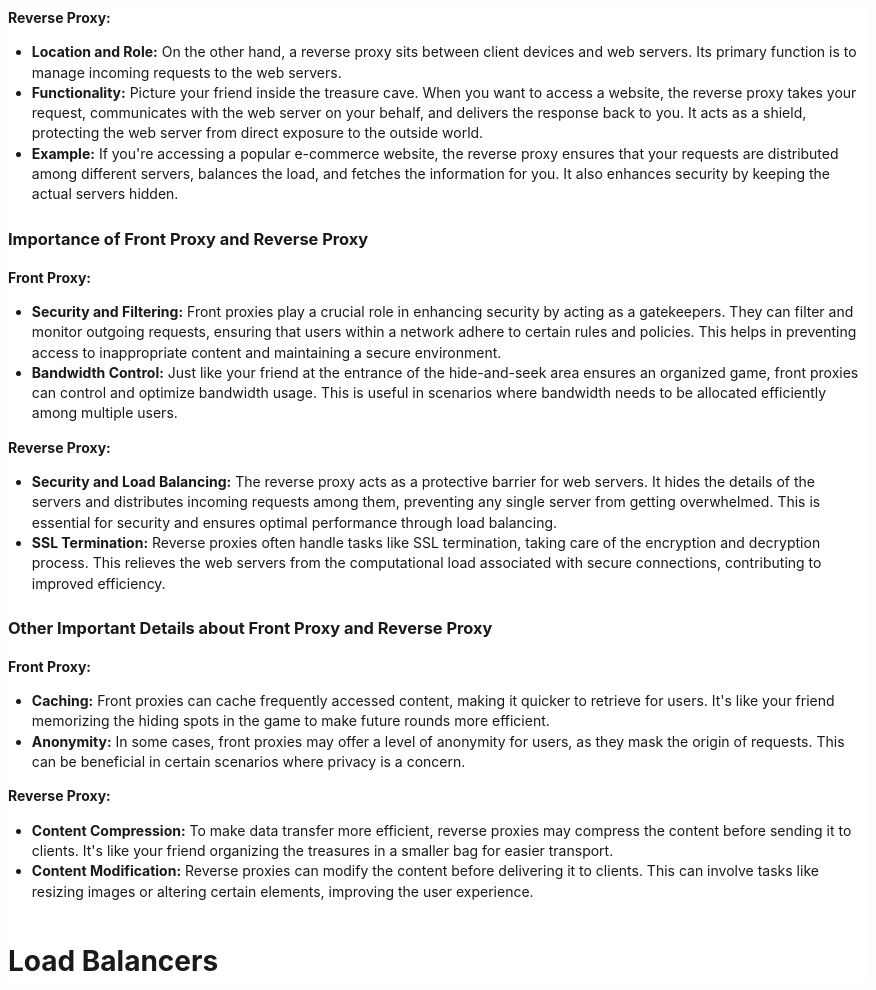 **Reverse Proxy:**

- **Location and Role:** On the other hand, a reverse proxy sits between client devices and web servers. Its primary function is to manage incoming requests to the web servers.
- **Functionality:** Picture your friend inside the treasure cave. When you want to access a website, the reverse proxy takes your request, communicates with the web server on your behalf, and delivers the response back to you. It acts as a shield, protecting the web server from direct exposure to the outside world.
- **Example:** If you're accessing a popular e-commerce website, the reverse proxy ensures that your requests are distributed among different servers, balances the load, and fetches the information for you. It also enhances security by keeping the actual servers hidden.

### **Importance of Front Proxy and Reverse Proxy**

**Front Proxy:**

- **Security and Filtering:** Front proxies play a crucial role in enhancing security by acting as a gatekeepers. They can filter and monitor outgoing requests, ensuring that users within a network adhere to certain rules and policies. This helps in preventing access to inappropriate content and maintaining a secure environment.
- **Bandwidth Control:** Just like your friend at the entrance of the hide-and-seek area ensures an organized game, front proxies can control and optimize bandwidth usage. This is useful in scenarios where bandwidth needs to be allocated efficiently among multiple users.

**Reverse Proxy:**

- **Security and Load Balancing:** The reverse proxy acts as a protective barrier for web servers. It hides the details of the servers and distributes incoming requests among them, preventing any single server from getting overwhelmed. This is essential for security and ensures optimal performance through load balancing.
- **SSL Termination:** Reverse proxies often handle tasks like SSL termination, taking care of the encryption and decryption process. This relieves the web servers from the computational load associated with secure connections, contributing to improved efficiency.

### **Other Important Details about Front Proxy and Reverse Proxy**

**Front Proxy:**

- **Caching:** Front proxies can cache frequently accessed content, making it quicker to retrieve for users. It's like your friend memorizing the hiding spots in the game to make future rounds more efficient.
- **Anonymity:** In some cases, front proxies may offer a level of anonymity for users, as they mask the origin of requests. This can be beneficial in certain scenarios where privacy is a concern.

**Reverse Proxy:**

- **Content Compression:** To make data transfer more efficient, reverse proxies may compress the content before sending it to clients. It's like your friend organizing the treasures in a smaller bag for easier transport.
- **Content Modification:** Reverse proxies can modify the content before delivering it to clients. This can involve tasks like resizing images or altering certain elements, improving the user experience.

# Load Balancers
